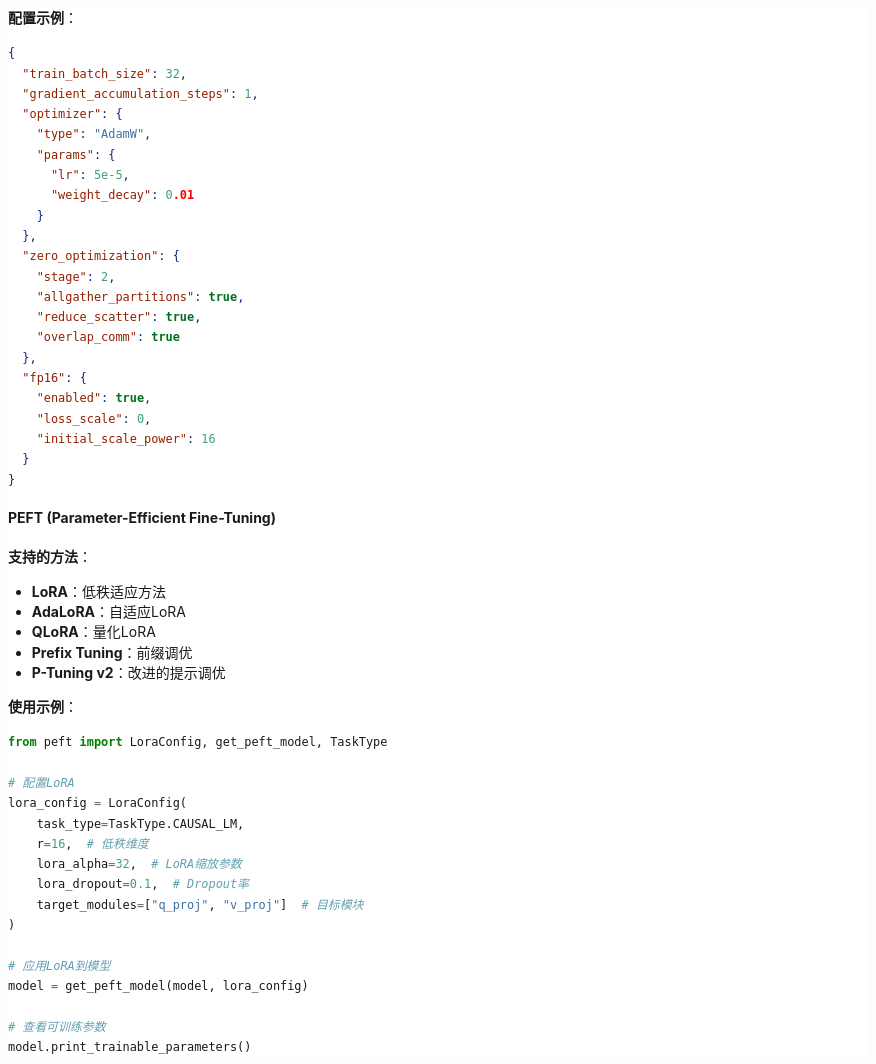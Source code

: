**配置示例**：
```json
{
  "train_batch_size": 32,
  "gradient_accumulation_steps": 1,
  "optimizer": {
    "type": "AdamW",
    "params": {
      "lr": 5e-5,
      "weight_decay": 0.01
    }
  },
  "zero_optimization": {
    "stage": 2,
    "allgather_partitions": true,
    "reduce_scatter": true,
    "overlap_comm": true
  },
  "fp16": {
    "enabled": true,
    "loss_scale": 0,
    "initial_scale_power": 16
  }
}
```

#### PEFT (Parameter-Efficient Fine-Tuning)

**支持的方法**：
- **LoRA**：低秩适应方法
- **AdaLoRA**：自适应LoRA
- **QLoRA**：量化LoRA
- **Prefix Tuning**：前缀调优
- **P-Tuning v2**：改进的提示调优

**使用示例**：
```python
from peft import LoraConfig, get_peft_model, TaskType

# 配置LoRA
lora_config = LoraConfig(
    task_type=TaskType.CAUSAL_LM,
    r=16,  # 低秩维度
    lora_alpha=32,  # LoRA缩放参数
    lora_dropout=0.1,  # Dropout率
    target_modules=["q_proj", "v_proj"]  # 目标模块
)

# 应用LoRA到模型
model = get_peft_model(model, lora_config)

# 查看可训练参数
model.print_trainable_parameters()
```
